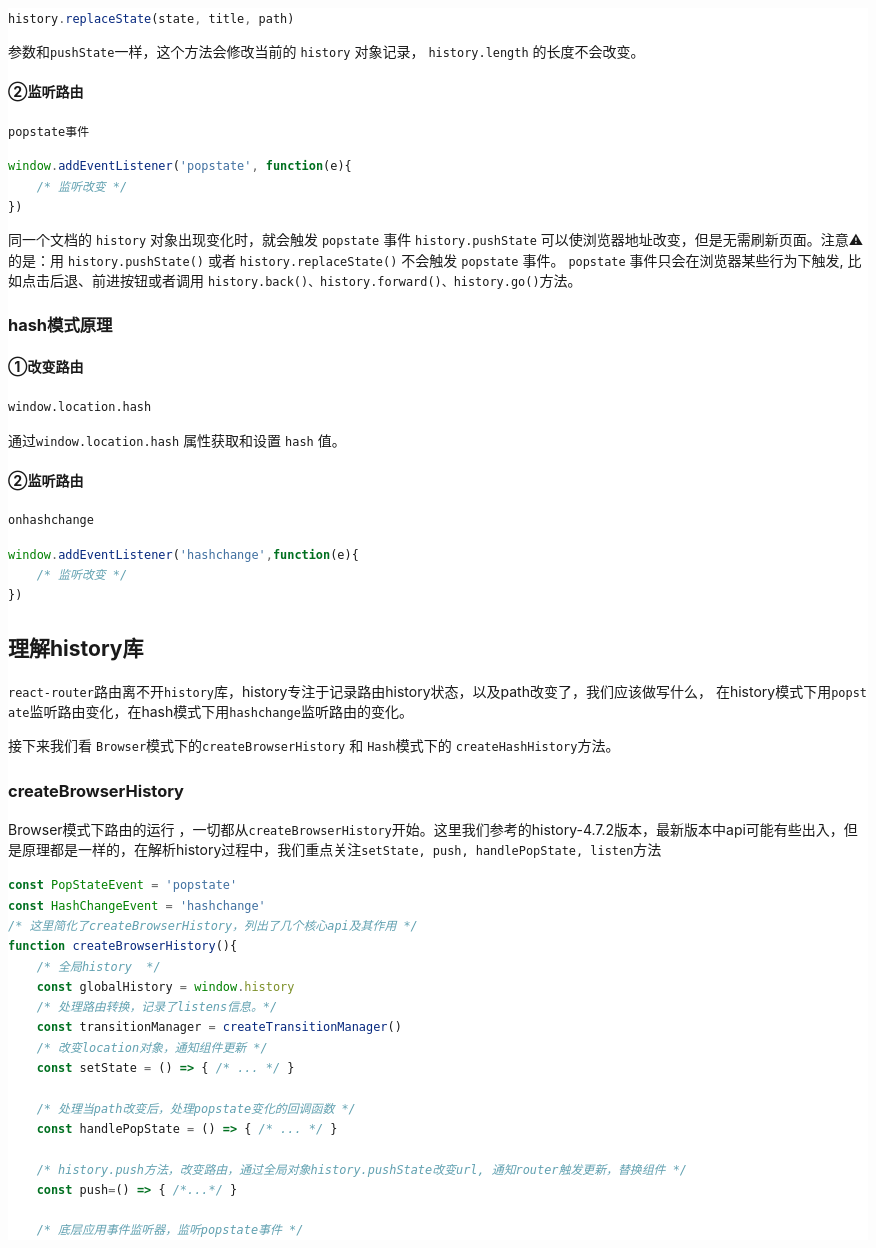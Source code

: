 ```js
history.replaceState(state, title, path)
```

参数和`pushState`一样，这个方法会修改当前的 `history` 对象记录， `history.length` 的长度不会改变。

#### ②监听路由

`popstate事件`

```js
window.addEventListener('popstate', function(e){
    /* 监听改变 */
})
```

同一个文档的 `history` 对象出现变化时，就会触发 `popstate` 事件 `history.pushState` 可以使浏览器地址改变，但是无需刷新页面。注意⚠️的是：用 `history.pushState()` 或者 `history.replaceState()` 不会触发 `popstate` 事件。 `popstate` 事件只会在浏览器某些行为下触发, 比如点击后退、前进按钮或者调用 `history.back()、history.forward()、history.go()`方法。

### hash模式原理

#### ①改变路由

`window.location.hash`

通过`window.location.hash` 属性获取和设置 `hash` 值。

#### ②监听路由

`onhashchange`

```js
window.addEventListener('hashchange',function(e){
    /* 监听改变 */
})
```

## 理解history库

`react-router`路由离不开`history`库，history专注于记录路由history状态，以及path改变了，我们应该做写什么， 在history模式下用`popstate`监听路由变化，在hash模式下用`hashchange`监听路由的变化。

接下来我们看 `Browser`模式下的`createBrowserHistory` 和 `Hash`模式下的 `createHashHistory`方法。

### createBrowserHistory

Browser模式下路由的运行 ，一切都从`createBrowserHistory`开始。这里我们参考的history-4.7.2版本，最新版本中api可能有些出入，但是原理都是一样的，在解析history过程中，我们重点关注`setState, push, handlePopState, listen`方法

```js
const PopStateEvent = 'popstate'
const HashChangeEvent = 'hashchange'
/* 这里简化了createBrowserHistory，列出了几个核心api及其作用 */
function createBrowserHistory(){
    /* 全局history  */
    const globalHistory = window.history
    /* 处理路由转换，记录了listens信息。*/
    const transitionManager = createTransitionManager()
    /* 改变location对象，通知组件更新 */
    const setState = () => { /* ... */ }
    
    /* 处理当path改变后，处理popstate变化的回调函数 */
    const handlePopState = () => { /* ... */ }
   
    /* history.push方法，改变路由，通过全局对象history.pushState改变url, 通知router触发更新，替换组件 */
    const push=() => { /*...*/ }
    
    /* 底层应用事件监听器，监听popstate事件 */
```